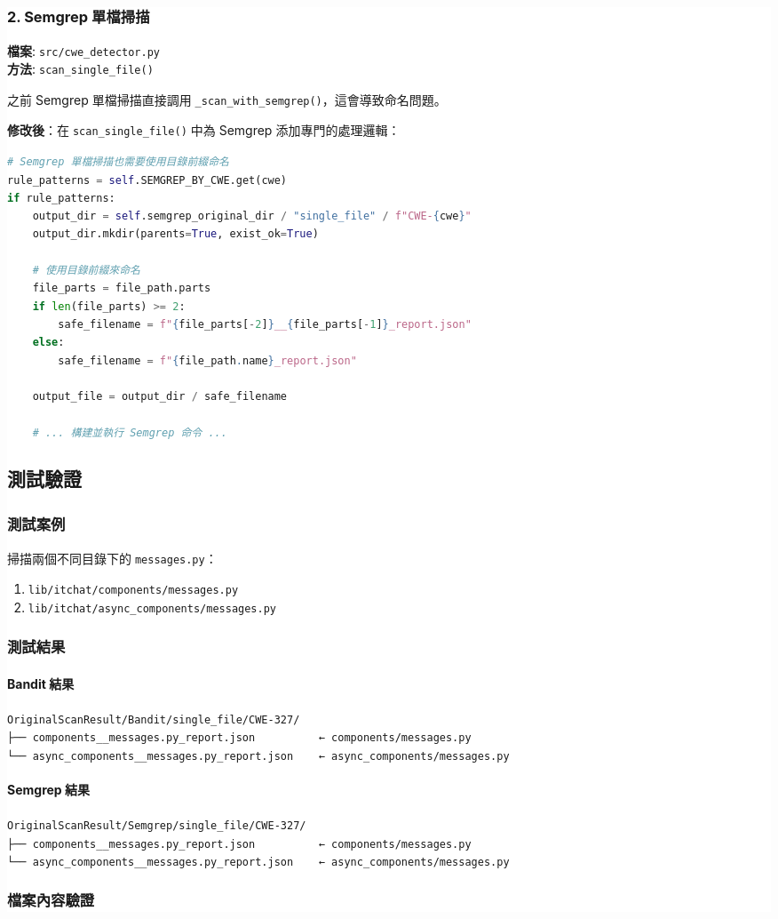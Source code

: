 ### 2. Semgrep 單檔掃描

**檔案**: `src/cwe_detector.py`  
**方法**: `scan_single_file()`

之前 Semgrep 單檔掃描直接調用 `_scan_with_semgrep()`，這會導致命名問題。

**修改後**：在 `scan_single_file()` 中為 Semgrep 添加專門的處理邏輯：

```python
# Semgrep 單檔掃描也需要使用目錄前綴命名
rule_patterns = self.SEMGREP_BY_CWE.get(cwe)
if rule_patterns:
    output_dir = self.semgrep_original_dir / "single_file" / f"CWE-{cwe}"
    output_dir.mkdir(parents=True, exist_ok=True)
    
    # 使用目錄前綴來命名
    file_parts = file_path.parts
    if len(file_parts) >= 2:
        safe_filename = f"{file_parts[-2]}__{file_parts[-1]}_report.json"
    else:
        safe_filename = f"{file_path.name}_report.json"
    
    output_file = output_dir / safe_filename
    
    # ... 構建並執行 Semgrep 命令 ...
```

## 測試驗證

### 測試案例

掃描兩個不同目錄下的 `messages.py`：

1. `lib/itchat/components/messages.py`
2. `lib/itchat/async_components/messages.py`

### 測試結果

#### Bandit 結果
```
OriginalScanResult/Bandit/single_file/CWE-327/
├── components__messages.py_report.json          ← components/messages.py
└── async_components__messages.py_report.json    ← async_components/messages.py
```

#### Semgrep 結果
```
OriginalScanResult/Semgrep/single_file/CWE-327/
├── components__messages.py_report.json          ← components/messages.py
└── async_components__messages.py_report.json    ← async_components/messages.py
```

### 檔案內容驗證
